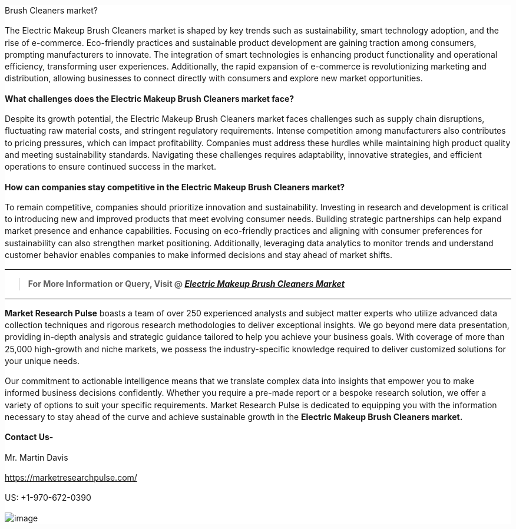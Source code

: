 Brush Cleaners market?</strong></p><p>The Electric Makeup Brush Cleaners market is shaped by key trends such as sustainability, smart technology adoption, and the rise of e-commerce. Eco-friendly practices and sustainable product development are gaining traction among consumers, prompting manufacturers to innovate. The integration of smart technologies is enhancing product functionality and operational efficiency, transforming user experiences. Additionally, the rapid expansion of e-commerce is revolutionizing marketing and distribution, allowing businesses to connect directly with consumers and explore new market opportunities.</p><p><strong>What challenges does the Electric Makeup Brush Cleaners market face?</strong></p><p>Despite its growth potential, the Electric Makeup Brush Cleaners market faces challenges such as supply chain disruptions, fluctuating raw material costs, and stringent regulatory requirements. Intense competition among manufacturers also contributes to pricing pressures, which can impact profitability. Companies must address these hurdles while maintaining high product quality and meeting sustainability standards. Navigating these challenges requires adaptability, innovative strategies, and efficient operations to ensure continued success in the market.</p><p><strong>How can companies stay competitive in the Electric Makeup Brush Cleaners market?</strong></p><p>To remain competitive, companies should prioritize innovation and sustainability. Investing in research and development is critical to introducing new and improved products that meet evolving consumer needs. Building strategic partnerships can help expand market presence and enhance capabilities. Focusing on eco-friendly practices and aligning with consumer preferences for sustainability can also strengthen market positioning. Additionally, leveraging data analytics to monitor trends and understand customer behavior enables companies to make informed decisions and stay ahead of market shifts.</p><hr /><blockquote><p><strong>For More Information or Query, Visit @&nbsp;<em><a href="https://marketresearchpulse.com/report/49203/electric-makeup-brush-cleaners-market?utm_source=Linkedin&utm_medium=022">Electric Makeup Brush Cleaners Market</a></em></strong></p></blockquote><hr /><p><strong>Market Research Pulse</strong> boasts a team of over 250 experienced analysts and subject matter experts who utilize advanced data collection techniques and rigorous research methodologies to deliver exceptional insights. We go beyond mere data presentation, providing in-depth analysis and strategic guidance tailored to help you achieve your business goals. With coverage of more than 25,000 high-growth and niche markets, we possess the industry-specific knowledge required to deliver customized solutions for your unique needs.</p><p>Our commitment to actionable intelligence means that we translate complex data into insights that empower you to make informed business decisions confidently. Whether you require a pre-made report or a bespoke research solution, we offer a variety of options to suit your specific requirements. Market Research Pulse is dedicated to equipping you with the information necessary to stay ahead of the curve and achieve sustainable growth in the <strong>Electric Makeup Brush Cleaners market.</strong></p><p><strong>Contact Us-</strong></p><p>Mr. Martin Davis</p><p>https://marketresearchpulse.com/</p><p>US: +1-970-672-0390</p>
![image](https://github.com/user-attachments/assets/919119a4-8e94-4229-9a65-8947b2507c64)
